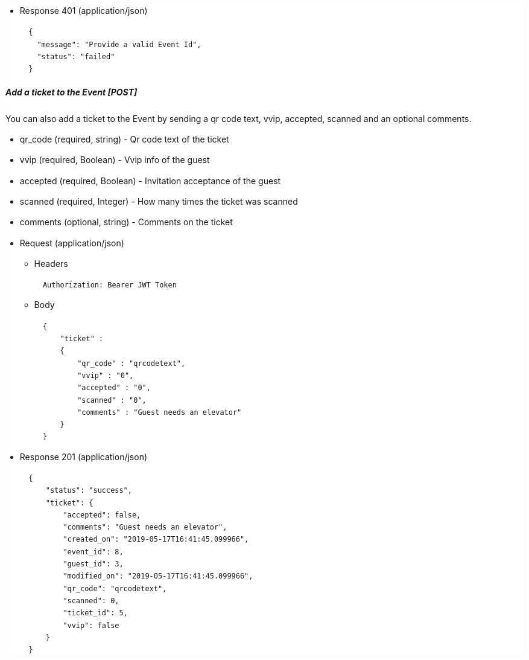 + Response 401 (application/json)

        {
          "message": "Provide a valid Event Id",
          "status": "failed"
        }

##### Add a ticket to the Event [POST]

You can also add a ticket to the Event by sending a qr code text, vvip, accepted, scanned and an optional
comments.

+ qr_code (required, string) - Qr code text of the ticket
+ vvip (required, Boolean) - Vvip info of the guest
+ accepted (required, Boolean) - Invitation acceptance of the guest
+ scanned (required, Integer) - How many times the ticket was scanned
+ comments (optional, string) - Comments on the ticket

+ Request (application/json)


    + Headers

            Authorization: Bearer JWT Token

    + Body

            {
                "ticket" : 
                {
                    "qr_code" : "qrcodetext",
                    "vvip" : "0",
                    "accepted" : "0",
                    "scanned" : "0", 
                    "comments" : "Guest needs an elevator"
                }
            }

+ Response 201 (application/json)

        {
            "status": "success",
            "ticket": {
                "accepted": false,
                "comments": "Guest needs an elevator",
                "created_on": "2019-05-17T16:41:45.099966",
                "event_id": 8,
                "guest_id": 3,
                "modified_on": "2019-05-17T16:41:45.099966",
                "qr_code": "qrcodetext",
                "scanned": 0,
                "ticket_id": 5,
                "vvip": false
            }
        }

